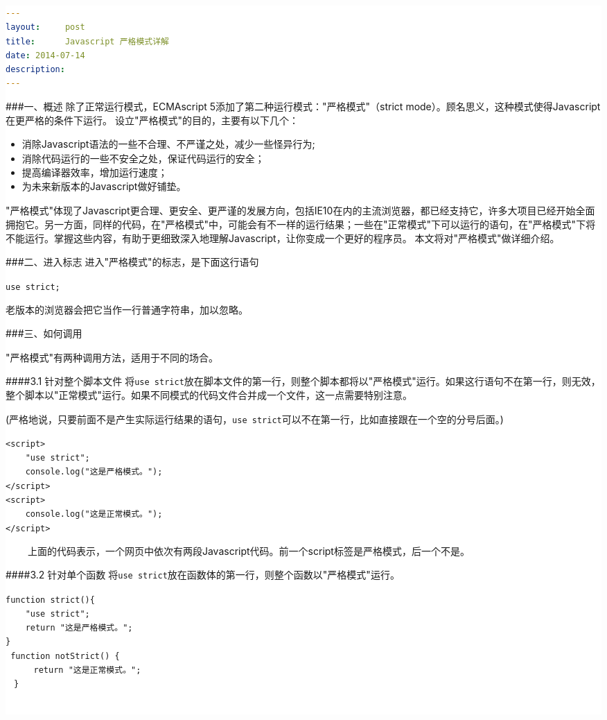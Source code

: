 ```yaml
---
layout:     post
title:      Javascript 严格模式详解
date: 2014-07-14
description: 
---
```


###一、概述
除了正常运行模式，ECMAscript 5添加了第二种运行模式："严格模式"（strict mode）。顾名思义，这种模式使得Javascript在更严格的条件下运行。
设立"严格模式"的目的，主要有以下几个：

* 消除Javascript语法的一些不合理、不严谨之处，减少一些怪异行为; 
* 消除代码运行的一些不安全之处，保证代码运行的安全；
* 提高编译器效率，增加运行速度；
* 为未来新版本的Javascript做好铺垫。 

"严格模式"体现了Javascript更合理、更安全、更严谨的发展方向，包括IE10在内的主流浏览器，都已经支持它，许多大项目已经开始全面拥抱它。另一方面，同样的代码，在"严格模式"中，可能会有不一样的运行结果；一些在"正常模式"下可以运行的语句，在"严格模式"下将不能运行。掌握这些内容，有助于更细致深入地理解Javascript，让你变成一个更好的程序员。
本文将对"严格模式"做详细介绍。

###二、进入标志
进入"严格模式"的标志，是下面这行语句

`use strict;`

老版本的浏览器会把它当作一行普通字符串，加以忽略。

###三、如何调用 

"严格模式"有两种调用方法，适用于不同的场合。

####3.1 针对整个脚本文件
将`use strict`放在脚本文件的第一行，则整个脚本都将以"严格模式"运行。如果这行语句不在第一行，则无效，整个脚本以"正常模式"运行。如果不同模式的代码文件合并成一个文件，这一点需要特别注意。

(严格地说，只要前面不是产生实际运行结果的语句，`use strict`可以不在第一行，比如直接跟在一个空的分号后面。)

    <script>
        "use strict";
        console.log("这是严格模式。");
    </script>
    <script>
        console.log("这是正常模式。");
    </script>
　　
上面的代码表示，一个网页中依次有两段Javascript代码。前一个script标签是严格模式，后一个不是。

####3.2 针对单个函数
将`use strict`放在函数体的第一行，则整个函数以"严格模式"运行。

    function strict(){
        "use strict";
        return "这是严格模式。";
    }
     function notStrict() {
        　return "这是正常模式。";
    　}
　　